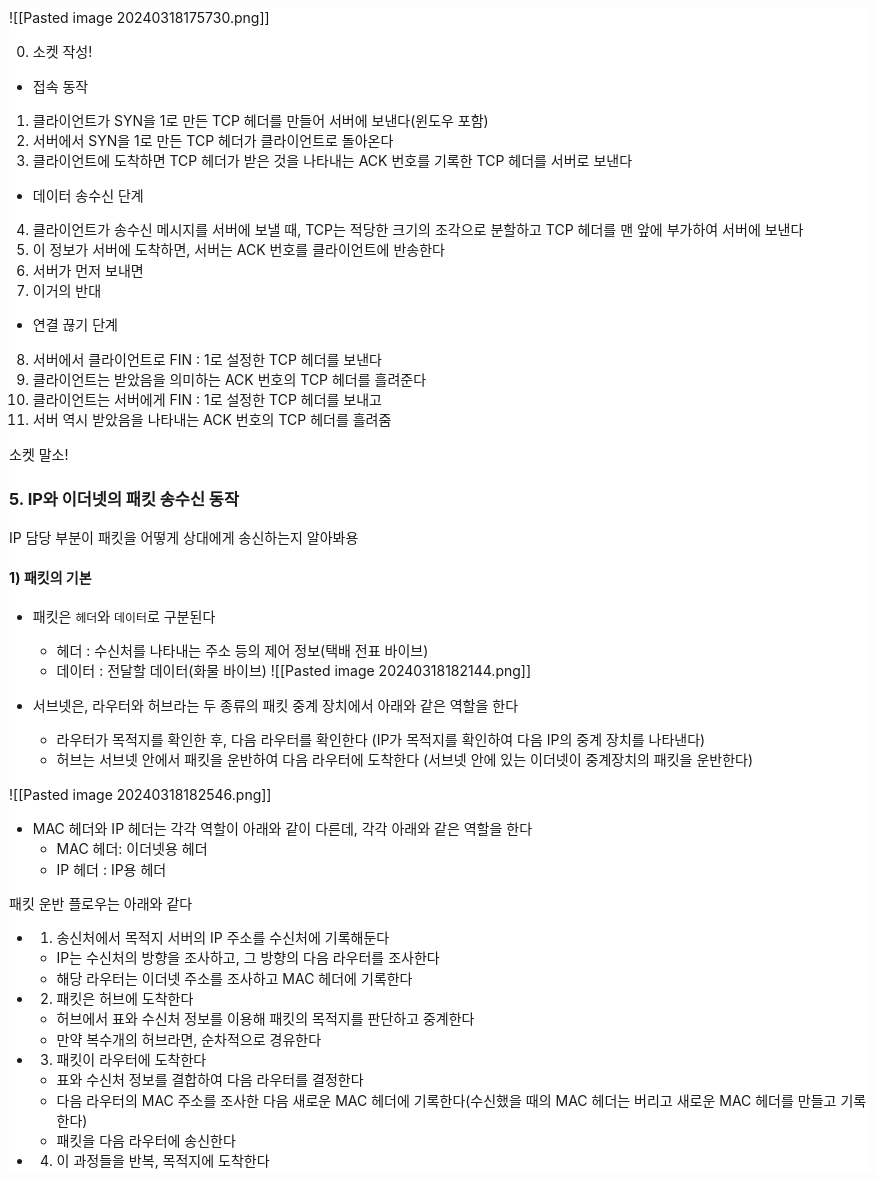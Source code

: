 ![[Pasted image 20240318175730.png]]

0. 소켓 작성!
   
- 접속 동작
1. 클라이언트가 SYN을 1로 만든 TCP 헤더를 만들어 서버에 보낸다(윈도우 포함)
2. 서버에서 SYN을 1로 만든 TCP 헤더가 클라이언트로 돌아온다
3. 클라이언트에 도착하면 TCP 헤더가 받은 것을 나타내는 ACK 번호를 기록한 TCP 헤더를 서버로 보낸다

- 데이터 송수신 단계
4. 클라이언트가 송수신 메시지를 서버에 보낼 때, TCP는 적당한 크기의 조각으로 분할하고 TCP 헤더를 맨 앞에 부가하여 서버에 보낸다
5. 이 정보가 서버에 도착하면, 서버는 ACK 번호를 클라이언트에 반송한다
6. 서버가 먼저 보내면
7. 이거의 반대

- 연결 끊기 단계
8. 서버에서 클라이언트로 FIN : 1로 설정한 TCP 헤더를 보낸다
9. 클라이언트는 받았음을 의미하는 ACK 번호의 TCP 헤더를 흘려준다
10. 클라이언트는 서버에게 FIN : 1로 설정한 TCP 헤더를 보내고
11. 서버 역시 받았음을 나타내는 ACK 번호의 TCP 헤더를 흘려줌

소켓 말소!

### 5. IP와 이더넷의 패킷 송수신 동작

IP 담당 부분이 패킷을 어떻게 상대에게 송신하는지 알아봐용

#### 1) 패킷의 기본
- 패킷은 `헤더`와 `데이터`로 구분된다
	- 헤더 : 수신처를 나타내는 주소 등의 제어 정보(택배 전표 바이브)
	- 데이터 : 전달할 데이터(화물 바이브)
 ![[Pasted image 20240318182144.png]]

- 서브넷은, 라우터와 허브라는 두 종류의 패킷 중계 장치에서 아래와 같은 역할을 한다
	- 라우터가 목적지를 확인한 후, 다음 라우터를 확인한다
		  (IP가 목적지를 확인하여 다음 IP의 중계 장치를 나타낸다)
	- 허브는 서브넷 안에서 패킷을 운반하여 다음 라우터에 도착한다
		 (서브넷 안에 있는 이더넷이 중계장치의 패킷을  운반한다)

![[Pasted image 20240318182546.png]]


- MAC 헤더와 IP 헤더는 각각 역할이 아래와 같이 다른데, 각각 아래와 같은 역할을 한다
	- MAC 헤더: 이더넷용 헤더
	- IP 헤더 : IP용 헤더 

패킷 운반 플로우는 아래와 같다
- 1. 송신처에서 목적지 서버의 IP 주소를 수신처에 기록해둔다
	- IP는 수신처의 방향을 조사하고, 그 방향의 다음 라우터를 조사한다
	- 해당 라우터는 이더넷 주소를 조사하고 MAC 헤더에 기록한다
- 2. 패킷은 허브에 도착한다
	- 허브에서 표와 수신처 정보를 이용해 패킷의 목적지를 판단하고 중계한다
	- 만약 복수개의 허브라면, 순차적으로 경유한다
- 3. 패킷이 라우터에 도착한다
	- 표와 수신처 정보를 결합하여 다음 라우터를 결정한다
	- 다음 라우터의 MAC 주소를 조사한 다음 새로운 MAC 헤더에 기록한다(수신했을 때의 MAC 헤더는 버리고 새로운 MAC 헤더를 만들고 기록한다)
	- 패킷을 다음 라우터에 송신한다
- 4. 이 과정들을 반복, 목적지에 도착한다
